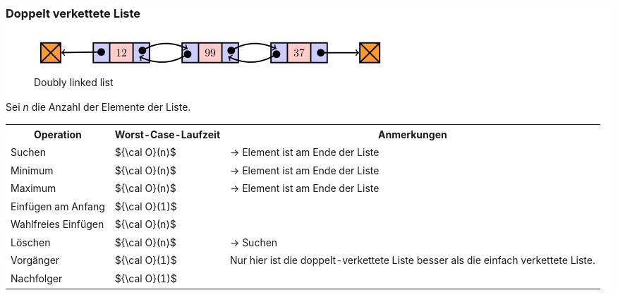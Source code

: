 <h3>Doppelt verkettete Liste</h3>
<figure class="aligncenter">
            <a href="../images/2012/07/doubly-linked-list.png"><img src="../images/2012/07/doubly-linked-list.png" alt="Doubly linked list" style="max-width:500px;max-height:54px" class="size-full wp-image-34031"/></a>
            <figcaption class="text-center">Doubly linked list</figcaption>
        </figure>

Sei $n$ die Anzahl der Elemente der Liste.
<table>
<tr>
<th>Operation</th>
<th>Worst-Case-Laufzeit</th>
<th>Anmerkungen</th>
</tr>
<tr>
<td>Suchen</td>
<td>${\cal O}(n)$</td>
<td>&rarr; Element ist am Ende der Liste</td>
</tr>
<tr>
<td>Minimum</td>
<td>${\cal O}(n)$</td>
<td>&rarr; Element ist am Ende der Liste</td>
</tr>
<tr>
<td>Maximum</td>
<td>${\cal O}(n)$</td>
<td>&rarr; Element ist am Ende der Liste</td>
</tr>
<tr>
<td>Einf&uuml;gen am Anfang</td>
<td>${\cal O}(1)$</td>
<td></td>
</tr>
<tr>
<td>Wahlfreies Einf&uuml;gen</td>
<td>${\cal O}(n)$</td>
<td></td>
</tr>
<tr>
<td>L&ouml;schen</td>
<td>${\cal O}(n)$</td>
<td>&rarr; Suchen</td>
</tr>
<tr>
<td>Vorg&auml;nger</td>
<td>${\cal O}(1)$</td>
<td>Nur hier ist die doppelt-verkettete Liste besser als die einfach verkettete Liste.</td>
</tr>
<tr>
<td>Nachfolger</td>
<td>${\cal O}(1)$</td>
<td></td>
</tr>
</table>
